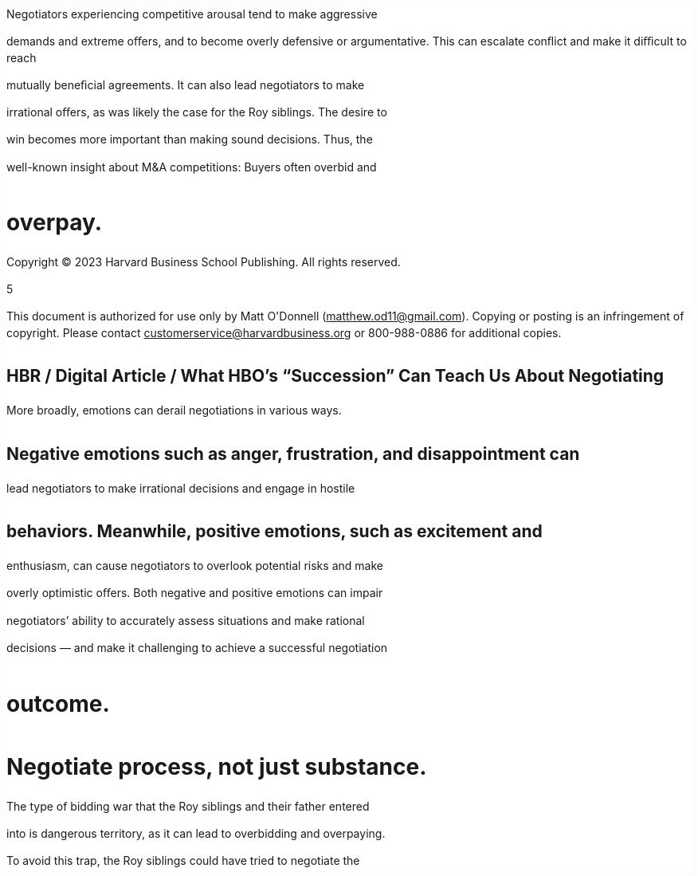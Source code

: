 Negotiators experiencing competitive arousal tend to make aggressive

demands and extreme oﬀers, and to become overly defensive or argumentative. This can escalate conﬂict and make it diﬃcult to reach

mutually beneﬁcial agreements. It can also lead negotiators to make

irrational oﬀers, as was likely the case for the Roy siblings. The desire to

win becomes more important than making sound decisions. Thus, the

well-known insight about M&A competitions: Buyers often overbid and

# overpay.

Copyright © 2023 Harvard Business School Publishing. All rights reserved.

5

This document is authorized for use only by Matt O'Donnell (matthew.od11@gmail.com). Copying or posting is an infringement of copyright. Please contact customerservice@harvardbusiness.org or 800-988-0886 for additional copies.

## HBR / Digital Article / What HBO’s “Succession” Can Teach Us About Negotiating

More broadly, emotions can derail negotiations in various ways.

## Negative emotions such as anger, frustration, and disappointment can

lead negotiators to make irrational decisions and engage in hostile

## behaviors. Meanwhile, positive emotions, such as excitement and

enthusiasm, can cause negotiators to overlook potential risks and make

overly optimistic oﬀers. Both negative and positive emotions can impair

negotiators’ ability to accurately assess situations and make rational

decisions — and make it challenging to achieve a successful negotiation

# outcome.

# Negotiate process, not just substance.

The type of bidding war that the Roy siblings and their father entered

into is dangerous territory, as it can lead to overbidding and overpaying.

To avoid this trap, the Roy siblings could have tried to negotiate the
